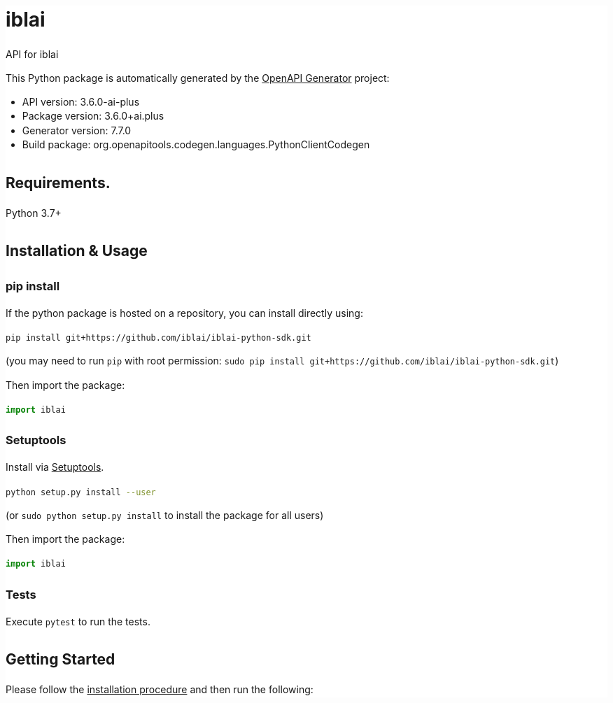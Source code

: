 # iblai
API for iblai

This Python package is automatically generated by the [OpenAPI Generator](https://openapi-generator.tech) project:

- API version: 3.6.0-ai-plus
- Package version: 3.6.0+ai.plus
- Generator version: 7.7.0
- Build package: org.openapitools.codegen.languages.PythonClientCodegen

## Requirements.

Python 3.7+

## Installation & Usage
### pip install

If the python package is hosted on a repository, you can install directly using:

```sh
pip install git+https://github.com/iblai/iblai-python-sdk.git
```
(you may need to run `pip` with root permission: `sudo pip install git+https://github.com/iblai/iblai-python-sdk.git`)

Then import the package:
```python
import iblai
```

### Setuptools

Install via [Setuptools](http://pypi.python.org/pypi/setuptools).

```sh
python setup.py install --user
```
(or `sudo python setup.py install` to install the package for all users)

Then import the package:
```python
import iblai
```

### Tests

Execute `pytest` to run the tests.

## Getting Started

Please follow the [installation procedure](#installation--usage) and then run the following:
